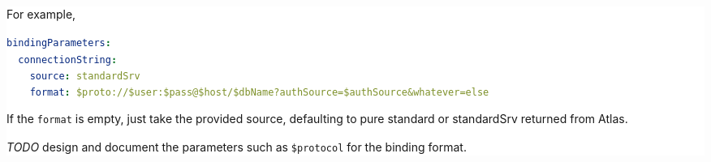 For example,

```yaml
bindingParameters:
  connectionString:
    source: standardSrv
    format: $proto://$user:$pass@$host/$dbName?authSource=$authSource&whatever=else
```

If the `format` is empty, just take the provided source, defaulting to pure standard or standardSrv returned from Atlas.

*TODO* design and document the parameters such as `$protocol` for the binding format.



